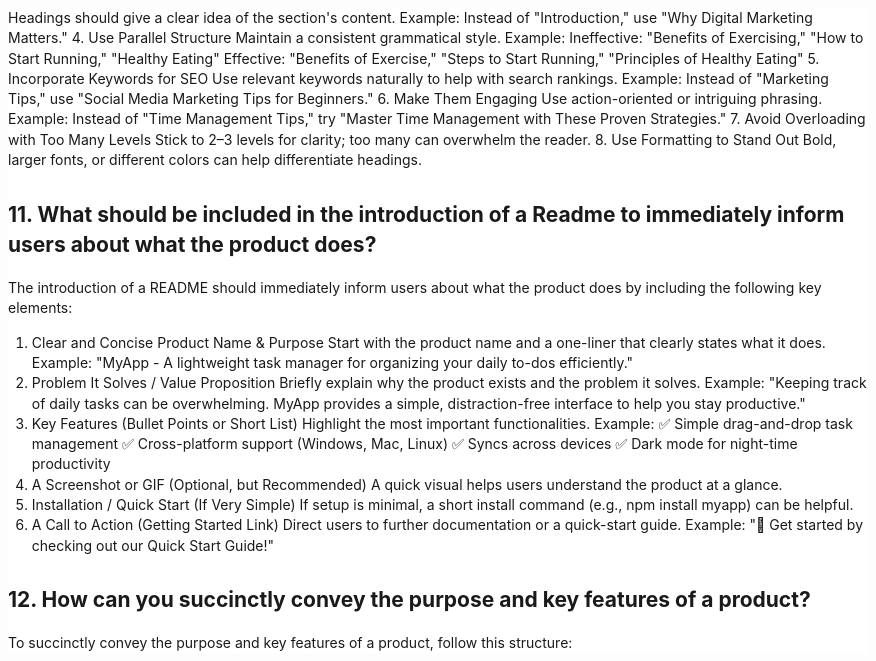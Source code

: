 Headings should give a clear idea of the section's content.
Example: Instead of "Introduction," use "Why Digital Marketing Matters."
4. Use Parallel Structure
Maintain a consistent grammatical style.
Example:
Ineffective: "Benefits of Exercising," "How to Start Running," "Healthy Eating"
Effective: "Benefits of Exercise," "Steps to Start Running," "Principles of Healthy Eating"
5. Incorporate Keywords for SEO
Use relevant keywords naturally to help with search rankings.
Example: Instead of "Marketing Tips," use "Social Media Marketing Tips for Beginners."
6. Make Them Engaging
Use action-oriented or intriguing phrasing.
Example: Instead of "Time Management Tips," try "Master Time Management with These Proven Strategies."
7. Avoid Overloading with Too Many Levels
Stick to 2–3 levels for clarity; too many can overwhelm the reader.
8. Use Formatting to Stand Out
Bold, larger fonts, or different colors can help differentiate headings.
## 11. What should be included in the introduction of a Readme to immediately inform users about what the product does?
The introduction of a README should immediately inform users about what the product does by including the following key elements:

1. Clear and Concise Product Name & Purpose
Start with the product name and a one-liner that clearly states what it does.
Example:
"MyApp - A lightweight task manager for organizing your daily to-dos efficiently."
2. Problem It Solves / Value Proposition
Briefly explain why the product exists and the problem it solves.
Example:
"Keeping track of daily tasks can be overwhelming. MyApp provides a simple, distraction-free interface to help you stay productive."
3. Key Features (Bullet Points or Short List)
Highlight the most important functionalities.
Example:
✅ Simple drag-and-drop task management
✅ Cross-platform support (Windows, Mac, Linux)
✅ Syncs across devices
✅ Dark mode for night-time productivity
4. A Screenshot or GIF (Optional, but Recommended)
A quick visual helps users understand the product at a glance.
5. Installation / Quick Start (If Very Simple)
If setup is minimal, a short install command (e.g., npm install myapp) can be helpful.
6. A Call to Action (Getting Started Link)
Direct users to further documentation or a quick-start guide.
Example:
"🚀 Get started by checking out our Quick Start Guide!"
## 12. How can you succinctly convey the purpose and key features of a product?
To succinctly convey the purpose and key features of a product, follow this structure:
